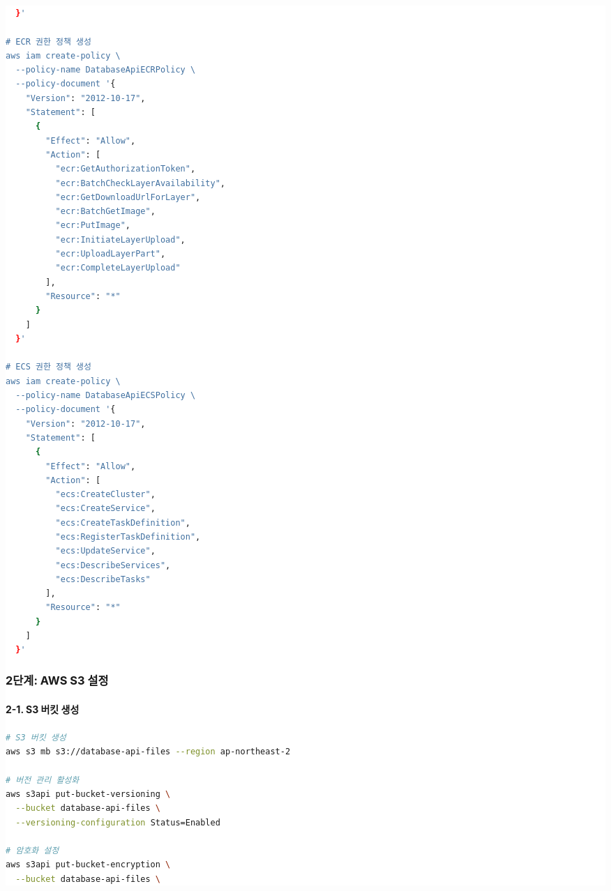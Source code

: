 ```bash
  }'

# ECR 권한 정책 생성
aws iam create-policy \
  --policy-name DatabaseApiECRPolicy \
  --policy-document '{
    "Version": "2012-10-17",
    "Statement": [
      {
        "Effect": "Allow",
        "Action": [
          "ecr:GetAuthorizationToken",
          "ecr:BatchCheckLayerAvailability",
          "ecr:GetDownloadUrlForLayer",
          "ecr:BatchGetImage",
          "ecr:PutImage",
          "ecr:InitiateLayerUpload",
          "ecr:UploadLayerPart",
          "ecr:CompleteLayerUpload"
        ],
        "Resource": "*"
      }
    ]
  }'

# ECS 권한 정책 생성
aws iam create-policy \
  --policy-name DatabaseApiECSPolicy \
  --policy-document '{
    "Version": "2012-10-17",
    "Statement": [
      {
        "Effect": "Allow",
        "Action": [
          "ecs:CreateCluster",
          "ecs:CreateService",
          "ecs:CreateTaskDefinition",
          "ecs:RegisterTaskDefinition",
          "ecs:UpdateService",
          "ecs:DescribeServices",
          "ecs:DescribeTasks"
        ],
        "Resource": "*"
      }
    ]
  }'
```

### **2단계: AWS S3 설정**

#### 2-1. S3 버킷 생성
```bash
# S3 버킷 생성
aws s3 mb s3://database-api-files --region ap-northeast-2

# 버전 관리 활성화
aws s3api put-bucket-versioning \
  --bucket database-api-files \
  --versioning-configuration Status=Enabled

# 암호화 설정
aws s3api put-bucket-encryption \
  --bucket database-api-files \
```